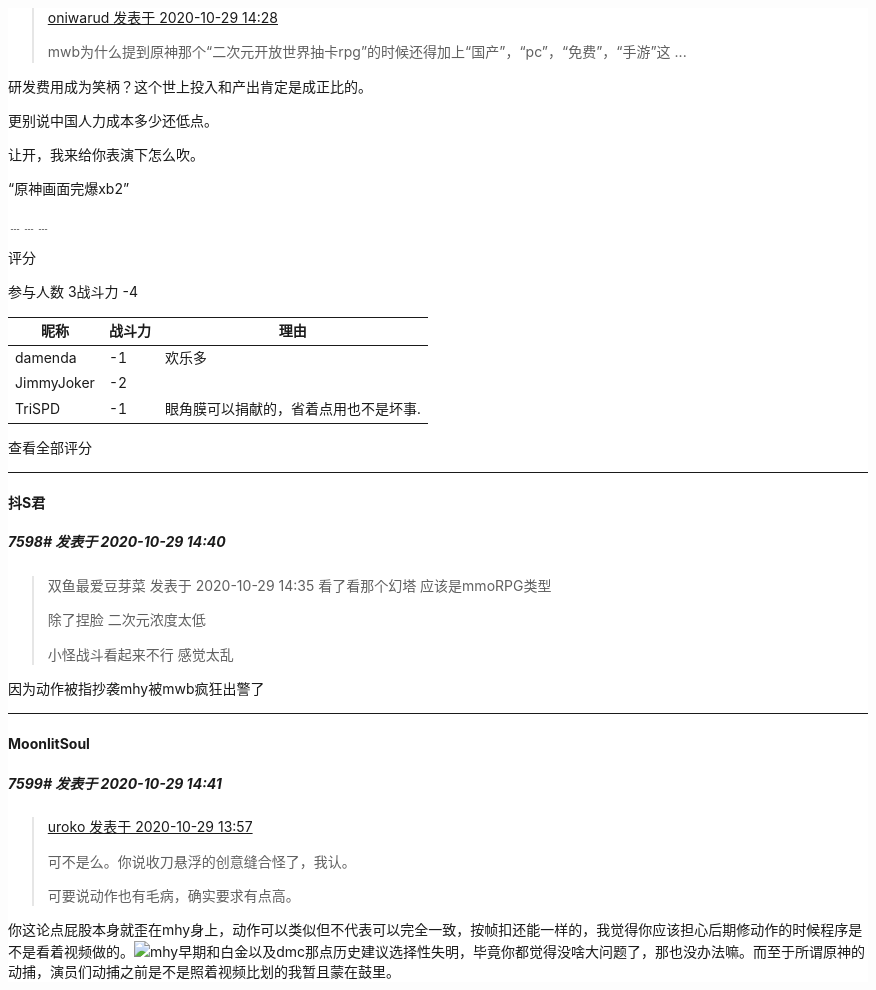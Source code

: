 
<blockquote><a href="httphttps://bbs.saraba1st.com/2b/forum.php?mod=redirect&amp;goto=findpost&amp;pid=49216548&amp;ptid=1922041" target="_blank">oniwarud 发表于 2020-10-29 14:28</a>

mwb为什么提到原神那个“二次元开放世界抽卡rpg”的时候还得加上“国产”，“pc”，“免费”，“手游”这 ...</blockquote>
研发费用成为笑柄？这个世上投入和产出肯定是成正比的。

更别说中国人力成本多少还低点。


让开，我来给你表演下怎么吹。

“原神画面完爆xb2”


﹍﹍﹍

评分


 参与人数 3战斗力 -4

|昵称|战斗力|理由|
|----|---|---|
| damenda|-1|欢乐多|
| JimmyJoker|-2||
| TriSPD|-1|眼角膜可以捐献的，省着点用也不是坏事.|


查看全部评分


*****

####  抖S君  
##### 7598#       发表于 2020-10-29 14:40


<blockquote>双鱼最爱豆芽菜 发表于 2020-10-29 14:35
看了看那个幻塔 应该是mmoRPG类型

除了捏脸 二次元浓度太低

小怪战斗看起来不行 感觉太乱</blockquote>
因为动作被指抄袭mhy被mwb疯狂出警了


*****

####  MoonlitSoul  
##### 7599#       发表于 2020-10-29 14:41


<blockquote><a href="httphttps://bbs.saraba1st.com/2b/forum.php?mod=redirect&amp;goto=findpost&amp;pid=49216194&amp;ptid=1922041" target="_blank">uroko 发表于 2020-10-29 13:57</a>

可不是么。你说收刀悬浮的创意缝合怪了，我认。


可要说动作也有毛病，确实要求有点高。</blockquote>
你这论点屁股本身就歪在mhy身上，动作可以类似但不代表可以完全一致，按帧扣还能一样的，我觉得你应该担心后期修动作的时候程序是不是看着视频做的。<img src="https://static.saraba1st.com/image/smiley/face2017/037.png" referrerpolicy="no-referrer">mhy早期和白金以及dmc那点历史建议选择性失明，毕竟你都觉得没啥大问题了，那也没办法嘛。而至于所谓原神的动捕，演员们动捕之前是不是照着视频比划的我暂且蒙在鼓里。
